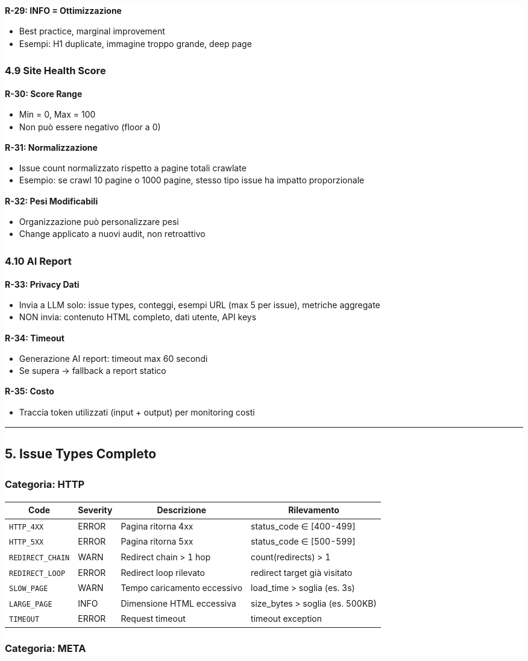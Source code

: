 **R-29: INFO = Ottimizzazione**
- Best practice, marginal improvement
- Esempi: H1 duplicate, immagine troppo grande, deep page

### 4.9 Site Health Score

**R-30: Score Range**
- Min = 0, Max = 100
- Non può essere negativo (floor a 0)

**R-31: Normalizzazione**
- Issue count normalizzato rispetto a pagine totali crawlate
- Esempio: se crawl 10 pagine o 1000 pagine, stesso tipo issue ha impatto proporzionale

**R-32: Pesi Modificabili**
- Organizzazione può personalizzare pesi
- Change applicato a nuovi audit, non retroattivo

### 4.10 AI Report

**R-33: Privacy Dati**
- Invia a LLM solo: issue types, conteggi, esempi URL (max 5 per issue), metriche aggregate
- NON invia: contenuto HTML completo, dati utente, API keys

**R-34: Timeout**
- Generazione AI report: timeout max 60 secondi
- Se supera → fallback a report statico

**R-35: Costo**
- Traccia token utilizzati (input + output) per monitoring costi

---

## 5. Issue Types Completo

### Categoria: HTTP

| Code | Severity | Descrizione | Rilevamento |
|------|----------|-------------|-------------|
| `HTTP_4XX` | ERROR | Pagina ritorna 4xx | status_code ∈ [400-499] |
| `HTTP_5XX` | ERROR | Pagina ritorna 5xx | status_code ∈ [500-599] |
| `REDIRECT_CHAIN` | WARN | Redirect chain > 1 hop | count(redirects) > 1 |
| `REDIRECT_LOOP` | ERROR | Redirect loop rilevato | redirect target già visitato |
| `SLOW_PAGE` | WARN | Tempo caricamento eccessivo | load_time > soglia (es. 3s) |
| `LARGE_PAGE` | INFO | Dimensione HTML eccessiva | size_bytes > soglia (es. 500KB) |
| `TIMEOUT` | ERROR | Request timeout | timeout exception |

### Categoria: META
